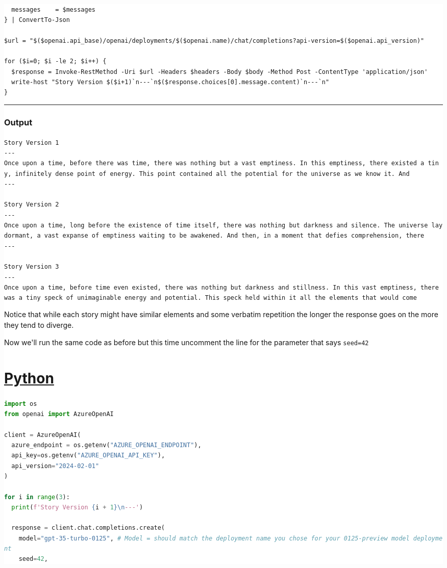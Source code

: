 ```powershell-interactive
  messages    = $messages
} | ConvertTo-Json

$url = "$($openai.api_base)/openai/deployments/$($openai.name)/chat/completions?api-version=$($openai.api_version)"

for ($i=0; $i -le 2; $i++) {
  $response = Invoke-RestMethod -Uri $url -Headers $headers -Body $body -Method Post -ContentType 'application/json'
  write-host "Story Version $($i+1)`n---`n$($response.choices[0].message.content)`n---`n"
}
```

---

### Output

```output
Story Version 1
---
Once upon a time, before there was time, there was nothing but a vast emptiness. In this emptiness, there existed a tiny, infinitely dense point of energy. This point contained all the potential for the universe as we know it. And
---

Story Version 2
---
Once upon a time, long before the existence of time itself, there was nothing but darkness and silence. The universe lay dormant, a vast expanse of emptiness waiting to be awakened. And then, in a moment that defies comprehension, there
---

Story Version 3
---
Once upon a time, before time even existed, there was nothing but darkness and stillness. In this vast emptiness, there was a tiny speck of unimaginable energy and potential. This speck held within it all the elements that would come
```

Notice that while each story might have similar elements and some verbatim repetition the longer the response goes on the more they tend to diverge.

Now we'll run the same code as before but this time uncomment the line for the parameter that says `seed=42`

# [Python](#tab/pyton)

```python
import os
from openai import AzureOpenAI

client = AzureOpenAI(
  azure_endpoint = os.getenv("AZURE_OPENAI_ENDPOINT"), 
  api_key=os.getenv("AZURE_OPENAI_API_KEY"),  
  api_version="2024-02-01"
)

for i in range(3):
  print(f'Story Version {i + 1}\n---')
    
  response = client.chat.completions.create(
    model="gpt-35-turbo-0125", # Model = should match the deployment name you chose for your 0125-preview model deployment
    seed=42,
```